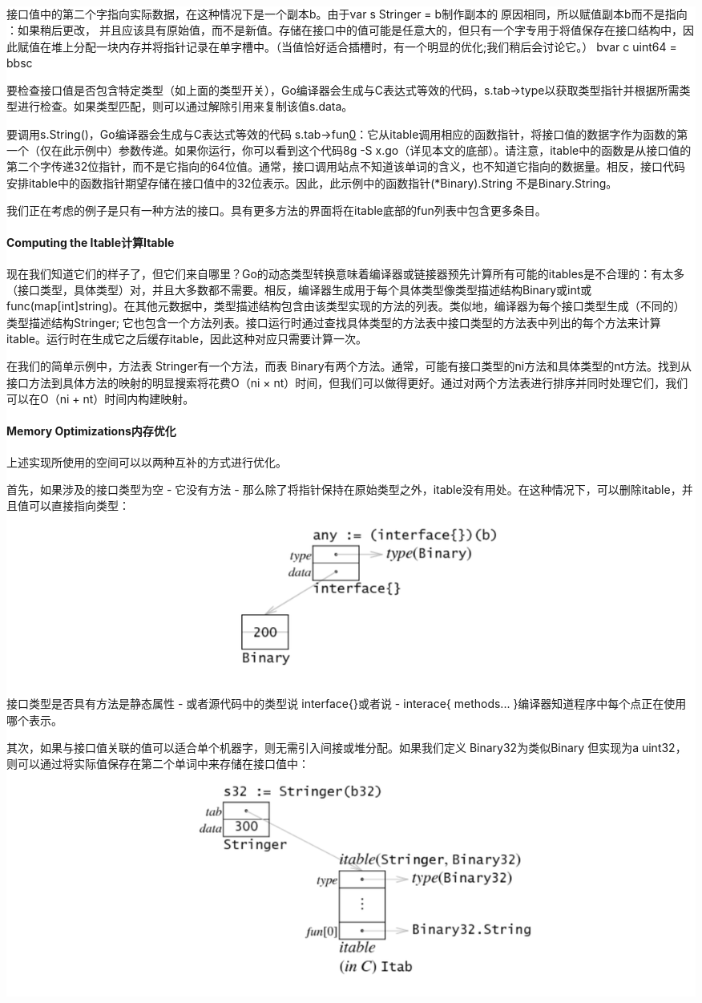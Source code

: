 接口值中的第二个字指向实际数据，在这种情况下是一个副本b。由于var s Stringer = b制作副本的 原因相同，所以赋值副本b而不是指向 ：如果稍后更改， 并且应该具有原始值，而不是新值。存储在接口中的值可能是任意大的，但只有一个字专用于将值保存在接口结构中，因此赋值在堆上分配一块内存并将指针记录在单字槽中。（当值恰好适合插槽时，有一个明显的优化;我们稍后会讨论它。） bvar c uint64 = bbsc

要检查接口值是否包含特定类型（如上面的类型开关），Go编译器会生成与C表达式等效的代码，s.tab->type以获取类型指针并根据所需类型进行检查。如果类型匹配，则可以通过解除引用来复制该值s.data。

要调用s.String()，Go编译器会生成与C表达式等效的代码 s.tab->fun[0](s.data)：它从itable调用相应的函数指针，将接口值的数据字作为函数的第一个（仅在此示例中）参数传递。如果你运行，你可以看到这个代码8g -S x.go（详见本文的底部）。请注意，itable中的函数是从接口值的第二个字传递32位指针，而不是它指向的64位值。通常，接口调用站点不知道该单词的含义，也不知道它指向的数据量。相反，接口代码安排itable中的函数指针期望存储在接口值中的32位表示。因此，此示例中的函数指针(*Binary).String 不是Binary.String。

我们正在考虑的例子是只有一种方法的接口。具有更多方法的界面将在itable底部的fun列表中包含更多条目。

#### Computing the Itable计算Itable
现在我们知道它们的样子了，但它们来自哪里？Go的动态类型转换意味着编译器或链接器预先计算所有可能的itables是不合理的：有太多（接口类型，具体类型）对，并且大多数都不需要。相反，编译器生成用于每个具体类型像类型描述结构Binary或int或func(map[int]string)。在其他元数据中，类型描述结构包含由该类型实现的方法的列表。类似地，编译器为每个接口类型生成（不同的）类型描述结构Stringer; 它也包含一个方法列表。接口运行时通过查找具体类型的方法表中接口类型的方法表中列出的每个方法来计算itable。运行时在生成它之后缓存itable，因此这种对应只需要计算一次。

在我们的简单示例中，方法表 Stringer有一个方法，而表 Binary有两个方法。通常，可能有接口类型的ni方法和具体类型的nt方法。找到从接口方法到具体方法的映射的明显搜索将花费O（ni × nt）时间，但我们可以做得更好。通过对两个方法表进行排序并同时处理它们，我们可以在O（ni + nt）时间内构建映射。

#### Memory Optimizations内存优化
上述实现所使用的空间可以以两种互补的方式进行优化。

首先，如果涉及的接口类型为空 - 它没有方法 - 那么除了将指针保持在原始类型之外，itable没有用处。在这种情况下，可以删除itable，并且值可以直接指向类型：
![d255b7c0.png](../imgs/attachments20180714/d255b7c0.png)

接口类型是否具有方法是静态属性 - 或者源代码中的类型说 interface{}或者说 - interace{ methods... }编译器知道程序中每个点正在使用哪个表示。

其次，如果与接口值关联的值可以适合单个机器字，则无需引入间接或堆分配。如果我们定义 Binary32为类似Binary 但实现为a uint32，则可以通过将实际值保存在第二个单词中来存储在接口值中：
![6f02d7a0.png](../imgs/attachments20180714/6f02d7a0.png)
